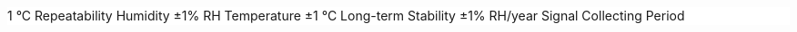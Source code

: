 <td>
1
</td>
<td>
°C
</td>
</tr>
<tr align="center">
<td rowspan="2">
Repeatability
</td>
<td>
Humidity
</td>
<td>
</td>
<td>
</td>
<td>
±1%
</td>
<td>
RH
</td>
</tr>
<tr align="center">
<td>
Temperature
</td>
<td>
</td>
<td>
</td>
<td>
±1
</td>
<td>
°C
</td>
</tr>
<tr align="center">
<td>
Long-term Stability
</td>
<td>
</td>
<td>
</td>
<td>
</td>
<td>
±1%
</td>
<td>
RH/year
</td>
</tr>
<tr align="center">
<td>
Signal Collecting Period
</td>
<td>
</td>
<td>